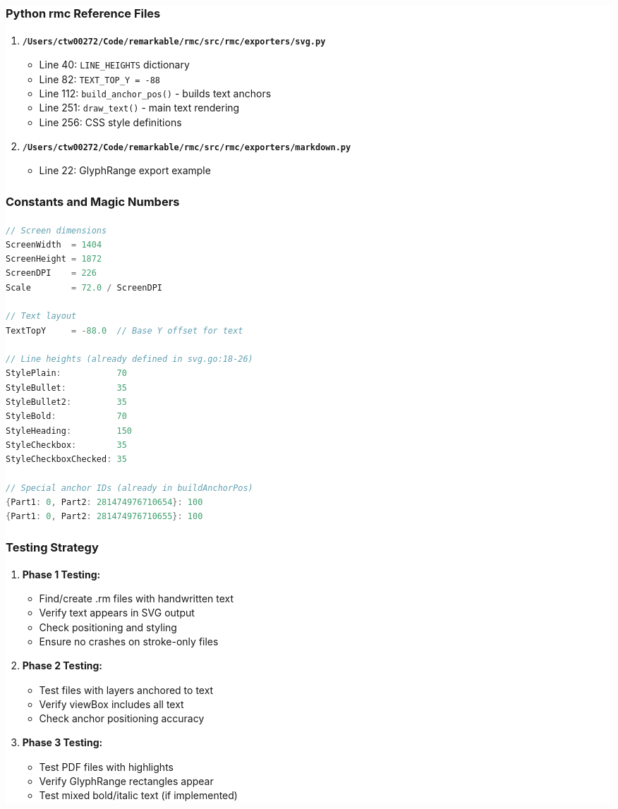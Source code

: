 ### Python rmc Reference Files

1. **`/Users/ctw00272/Code/remarkable/rmc/src/rmc/exporters/svg.py`**
   - Line 40: `LINE_HEIGHTS` dictionary
   - Line 82: `TEXT_TOP_Y = -88`
   - Line 112: `build_anchor_pos()` - builds text anchors
   - Line 251: `draw_text()` - main text rendering
   - Line 256: CSS style definitions

2. **`/Users/ctw00272/Code/remarkable/rmc/src/rmc/exporters/markdown.py`**
   - Line 22: GlyphRange export example

### Constants and Magic Numbers

```go
// Screen dimensions
ScreenWidth  = 1404
ScreenHeight = 1872
ScreenDPI    = 226
Scale        = 72.0 / ScreenDPI

// Text layout
TextTopY     = -88.0  // Base Y offset for text

// Line heights (already defined in svg.go:18-26)
StylePlain:           70
StyleBullet:          35
StyleBullet2:         35
StyleBold:            70
StyleHeading:         150
StyleCheckbox:        35
StyleCheckboxChecked: 35

// Special anchor IDs (already in buildAnchorPos)
{Part1: 0, Part2: 281474976710654}: 100
{Part1: 0, Part2: 281474976710655}: 100
```

### Testing Strategy

1. **Phase 1 Testing:**
   - Find/create .rm files with handwritten text
   - Verify text appears in SVG output
   - Check positioning and styling
   - Ensure no crashes on stroke-only files

2. **Phase 2 Testing:**
   - Test files with layers anchored to text
   - Verify viewBox includes all text
   - Check anchor positioning accuracy

3. **Phase 3 Testing:**
   - Test PDF files with highlights
   - Verify GlyphRange rectangles appear
   - Test mixed bold/italic text (if implemented)
